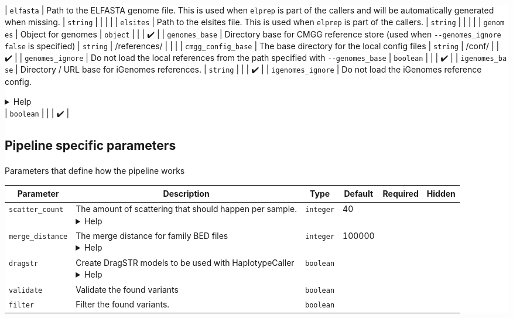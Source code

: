 | `elfasta`          | Path to the ELFASTA genome file. This is used when `elprep` is part of the callers and will be automatically generated when missing.                                                                                                                                              | `string`  |              |                    |                    |
| `elsites`          | Path to the elsites file. This is used when `elprep` is part of the callers.                                                                                                                                                                                                      | `string`  |              |                    |                    |
| `genomes`          | Object for genomes                                                                                                                                                                                                                                                                | `object`  |              |                    | :heavy_check_mark: |
| `genomes_base`     | Directory base for CMGG reference store (used when `--genomes_ignore false` is specified)                                                                                                                                                                                         | `string`  | /references/ |                    |                    |
| `cmgg_config_base` | The base directory for the local config files                                                                                                                                                                                                                                     | `string`  | /conf/       |                    | :heavy_check_mark: |
| `genomes_ignore`   | Do not load the local references from the path specified with `--genomes_base`                                                                                                                                                                                                    | `boolean` |              |                    | :heavy_check_mark: |
| `igenomes_base`    | Directory / URL base for iGenomes references.                                                                                                                                                                                                                                     | `string`  |              |                    | :heavy_check_mark: |
| `igenomes_ignore`  | Do not load the iGenomes reference config. <details><summary>Help</summary></details> | `boolean` |              |                    | :heavy_check_mark: |

## Pipeline specific parameters

Parameters that define how the pipeline works

| Parameter               | Description                                                                                                                                                                                                                                                                                                                                                                                               | Type      | Default                                                            | Required | Hidden |
| ----------------------- | --------------------------------------------------------------------------------------------------------------------------------------------------------------------------------------------------------------------------------------------------------------------------------------------------------------------------------------------------------------------------------------------------------- | --------- | ------------------------------------------------------------------ | -------- | ------ |
| `scatter_count`         | The amount of scattering that should happen per sample. <details><summary>Help</summary></details> | `integer` | 40                                                                 |          |        |
| `merge_distance`        | The merge distance for family BED files <details><summary>Help</summary></details>                                                                                       | `integer` | 100000                                                             |          |        |
| `dragstr`               | Create DragSTR models to be used with HaplotypeCaller <details><summary>Help</summary></details>                                                                                                                                        | `boolean` |                                                                    |          |        |
| `validate`              | Validate the found variants                                                                                                                                                                                                                                                                                                                                                                               | `boolean` |                                                                    |          |        |
| `filter`                | Filter the found variants.                                                                                                                                                                                                                                                                                                                                                                                | `boolean` |                                                                    |          |        |